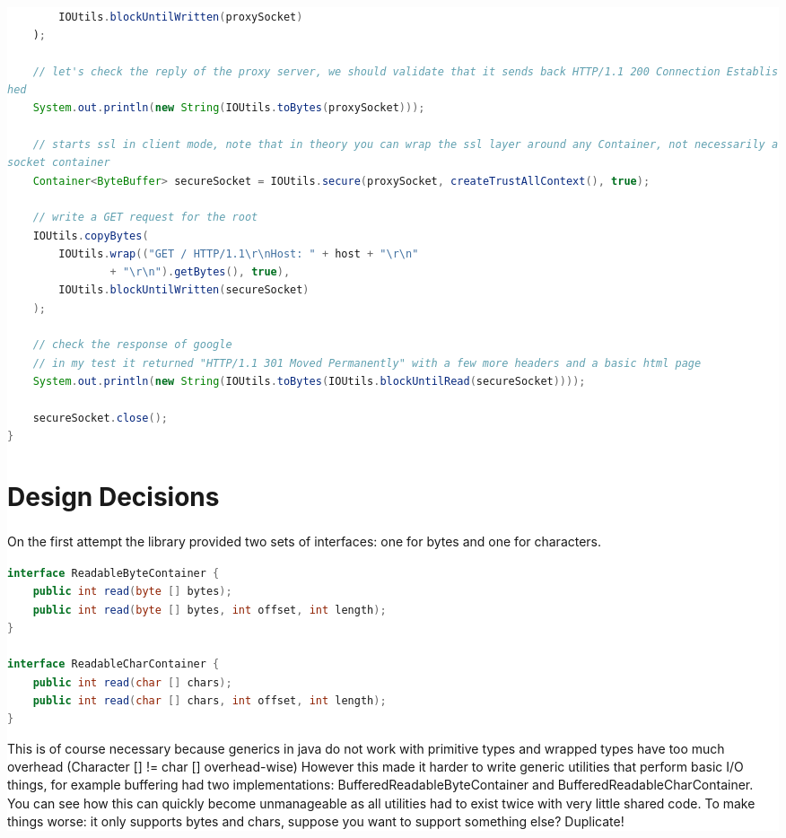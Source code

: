 ```java
		IOUtils.blockUntilWritten(proxySocket)
	);
	
	// let's check the reply of the proxy server, we should validate that it sends back HTTP/1.1 200 Connection Established
	System.out.println(new String(IOUtils.toBytes(proxySocket)));
	
	// starts ssl in client mode, note that in theory you can wrap the ssl layer around any Container, not necessarily a socket container
	Container<ByteBuffer> secureSocket = IOUtils.secure(proxySocket, createTrustAllContext(), true);
	
	// write a GET request for the root
	IOUtils.copyBytes(	
		IOUtils.wrap(("GET / HTTP/1.1\r\nHost: " + host + "\r\n"
				+ "\r\n").getBytes(), true), 
		IOUtils.blockUntilWritten(secureSocket)
	);
	
	// check the response of google
	// in my test it returned "HTTP/1.1 301 Moved Permanently" with a few more headers and a basic html page
	System.out.println(new String(IOUtils.toBytes(IOUtils.blockUntilRead(secureSocket))));

	secureSocket.close();
}
```

# Design Decisions

On the first attempt the library provided two sets of interfaces: one for bytes and one for characters.

```java
interface ReadableByteContainer {
	public int read(byte [] bytes);
	public int read(byte [] bytes, int offset, int length);
}

interface ReadableCharContainer {
	public int read(char [] chars);
	public int read(char [] chars, int offset, int length);
}
```

This is of course necessary because generics in java do not work with primitive types and wrapped types have too much overhead (Character [] != char [] overhead-wise)
However this made it harder to write generic utilities that perform basic I/O things, for example buffering had two implementations: BufferedReadableByteContainer and BufferedReadableCharContainer.
You can see how this can quickly become unmanageable as all utilities had to exist twice with very little shared code. To make things worse: it only supports bytes and chars, suppose you want to support something else? Duplicate!

